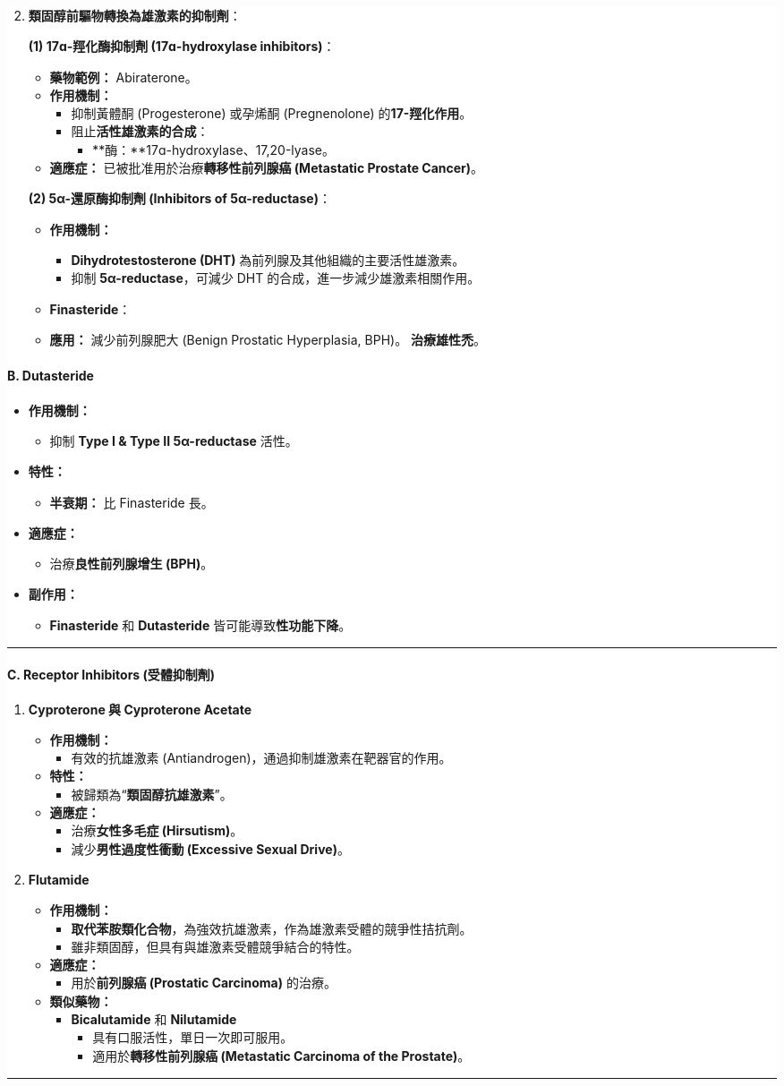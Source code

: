 

2. **類固醇前驅物轉換為雄激素的抑制劑**：
    
    **(1) 17ɑ-羥化酶抑制劑 (17ɑ-hydroxylase inhibitors)**：
    
    - **藥物範例：** Abiraterone。
    - **作用機制：**
        - 抑制黃體酮 (Progesterone) 或孕烯酮 (Pregnenolone) 的**17-羥化作用**。
        - 阻止**活性雄激素的合成**：
            - **酶：**17ɑ-hydroxylase、17,20-lyase。
    - **適應症：** 已被批准用於治療**轉移性前列腺癌 (Metastatic Prostate Cancer)**。
    
    **(2) 5α-還原酶抑制劑 (Inhibitors of 5α-reductase)**：
    
    - **作用機制：**
        - **Dihydrotestosterone (DHT)** 為前列腺及其他組織的主要活性雄激素。
        - 抑制 **5α-reductase**，可減少 DHT 的合成，進一步減少雄激素相關作用。

	- **Finasteride**：
	
	- **應用：**
		減少前列腺肥大 (Benign Prostatic Hyperplasia, BPH)。
			**治療雄性禿**。

#### **B. Dutasteride**

- **作用機制：**
    - 抑制 **Type I & Type II 5α-reductase** 活性。
- **特性：**

    - **半衰期：** 比 Finasteride 長。
- **適應症：**
    - 治療**良性前列腺增生 (BPH)**。
- **副作用：**
    - **Finasteride** 和 **Dutasteride** 皆可能導致**性功能下降**。

---

#### **C. Receptor Inhibitors (受體抑制劑)**

1. **Cyproterone 與 Cyproterone Acetate**
    
    - **作用機制：**
        - 有效的抗雄激素 (Antiandrogen)，通過抑制雄激素在靶器官的作用。
    - **特性：**
        - 被歸類為“**類固醇抗雄激素**”。
    - **適應症：**
        - 治療**女性多毛症 (Hirsutism)**。
        - 減少**男性過度性衝動 (Excessive Sexual Drive)**。
2. **Flutamide**
    
    - **作用機制：**
        - **取代苯胺類化合物**，為強效抗雄激素，作為雄激素受體的競爭性拮抗劑。
        - 雖非類固醇，但具有與雄激素受體競爭結合的特性。
    - **適應症：**
        - 用於**前列腺癌 (Prostatic Carcinoma)** 的治療。
    - **類似藥物：**
        - **Bicalutamide** 和 **Nilutamide**
            - 具有口服活性，單日一次即可服用。
            - 適用於**轉移性前列腺癌 (Metastatic Carcinoma of the Prostate)**。

---